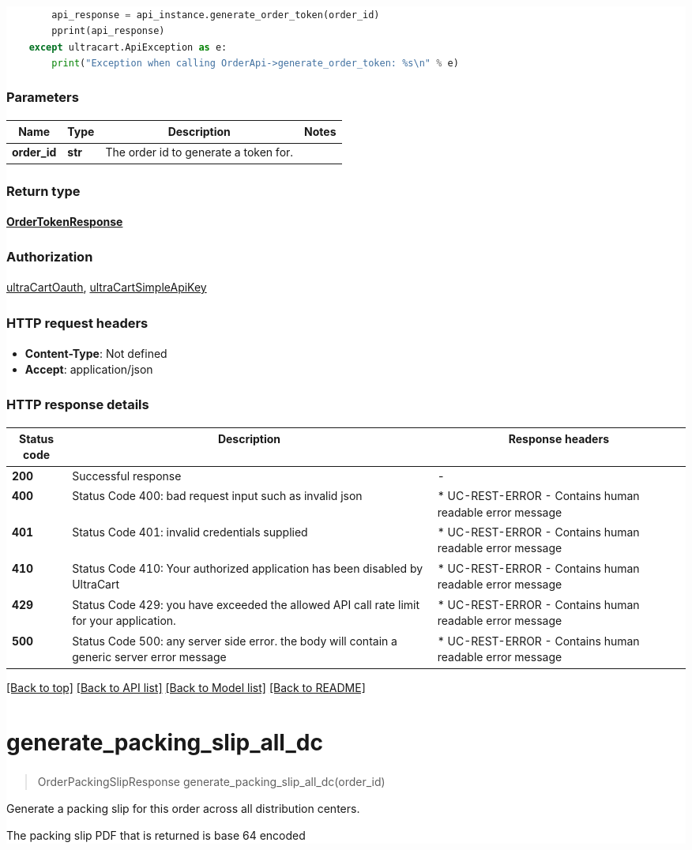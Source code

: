 ```python
        api_response = api_instance.generate_order_token(order_id)
        pprint(api_response)
    except ultracart.ApiException as e:
        print("Exception when calling OrderApi->generate_order_token: %s\n" % e)
```


### Parameters

Name | Type | Description  | Notes
------------- | ------------- | ------------- | -------------
 **order_id** | **str**| The order id to generate a token for. |

### Return type

[**OrderTokenResponse**](OrderTokenResponse.md)

### Authorization

[ultraCartOauth](../README.md#ultraCartOauth), [ultraCartSimpleApiKey](../README.md#ultraCartSimpleApiKey)

### HTTP request headers

 - **Content-Type**: Not defined
 - **Accept**: application/json


### HTTP response details

| Status code | Description | Response headers |
|-------------|-------------|------------------|
**200** | Successful response |  -  |
**400** | Status Code 400: bad request input such as invalid json |  * UC-REST-ERROR - Contains human readable error message <br>  |
**401** | Status Code 401: invalid credentials supplied |  * UC-REST-ERROR - Contains human readable error message <br>  |
**410** | Status Code 410: Your authorized application has been disabled by UltraCart |  * UC-REST-ERROR - Contains human readable error message <br>  |
**429** | Status Code 429: you have exceeded the allowed API call rate limit for your application. |  * UC-REST-ERROR - Contains human readable error message <br>  |
**500** | Status Code 500: any server side error.  the body will contain a generic server error message |  * UC-REST-ERROR - Contains human readable error message <br>  |

[[Back to top]](#) [[Back to API list]](../README.md#documentation-for-api-endpoints) [[Back to Model list]](../README.md#documentation-for-models) [[Back to README]](../README.md)

# **generate_packing_slip_all_dc**
> OrderPackingSlipResponse generate_packing_slip_all_dc(order_id)

Generate a packing slip for this order across all distribution centers.

The packing slip PDF that is returned is base 64 encoded 
